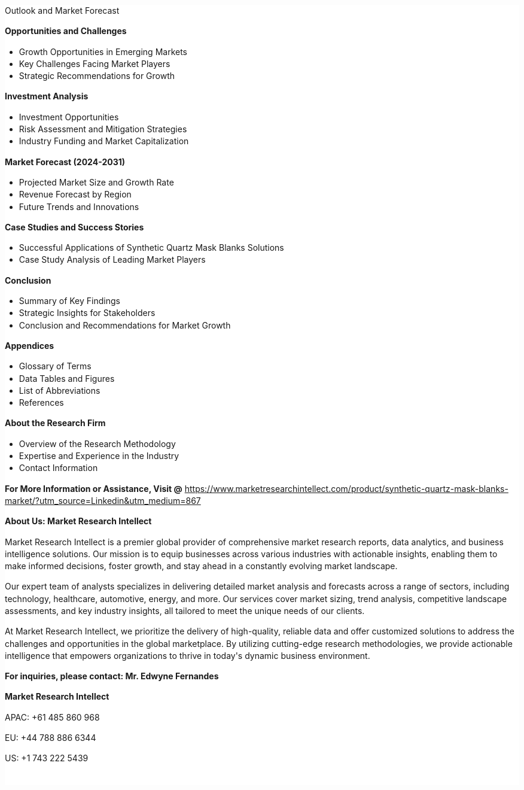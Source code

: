 Outlook and Market Forecast</li></ul><p><strong>Opportunities and Challenges</strong></p><ul><li>Growth Opportunities in Emerging Markets</li><li>Key Challenges Facing Market Players</li><li>Strategic Recommendations for Growth</li></ul><p><strong>Investment Analysis</strong></p><ul><li>Investment Opportunities</li><li>Risk Assessment and Mitigation Strategies</li><li>Industry Funding and Market Capitalization</li></ul><p><strong>Market Forecast (2024-2031)</strong></p><ul><li>Projected Market Size and Growth Rate</li><li>Revenue Forecast by Region</li><li>Future Trends and Innovations</li></ul><p><strong>Case Studies and Success Stories</strong></p><ul><li>Successful Applications of Synthetic Quartz Mask Blanks Solutions</li><li>Case Study Analysis of Leading Market Players</li></ul><p><strong>Conclusion</strong></p><ul><li>Summary of Key Findings</li><li>Strategic Insights for Stakeholders</li><li>Conclusion and Recommendations for Market Growth</li></ul><p><strong>Appendices</strong></p><ul><li>Glossary of Terms</li><li>Data Tables and Figures</li><li>List of Abbreviations</li><li>References</li></ul><p><strong>About the Research Firm</strong></p><ul><li>Overview of the Research Methodology</li><li>Expertise and Experience in the Industry</li><li>Contact Information</li></ul></div><div class="article-main__content" data-test-id="publishing-text-block"><p><span class="font-[700]"><strong>For More Information or Assistance, Visit @</strong>&nbsp;<a href="https://www.marketresearchintellect.com/product/synthetic-quartz-mask-blanks-market/?utm_source=Linkedin&utm_medium=867">https://www.marketresearchintellect.com/product/synthetic-quartz-mask-blanks-market/?utm_source=Linkedin&utm_medium=867</a></span></p><p><strong>About Us: Market Research Intellect</strong></p><p>Market Research Intellect is a premier global provider of comprehensive market research reports, data analytics, and business intelligence solutions. Our mission is to equip businesses across various industries with actionable insights, enabling them to make informed decisions, foster growth, and stay ahead in a constantly evolving market landscape.</p><p>Our expert team of analysts specializes in delivering detailed market analysis and forecasts across a range of sectors, including technology, healthcare, automotive, energy, and more. Our services cover market sizing, trend analysis, competitive landscape assessments, and key industry insights, all tailored to meet the unique needs of our clients.</p><p>At Market Research Intellect, we prioritize the delivery of high-quality, reliable data and offer customized solutions to address the challenges and opportunities in the global marketplace. By utilizing cutting-edge research methodologies, we provide actionable intelligence that empowers organizations to thrive in today's dynamic business environment.</p><p><strong>For inquiries, please contact: Mr. Edwyne Fernandes</strong></p><p><strong>Market Research Intellect</strong></p><p>APAC: +61 485 860 968</p><p>EU: +44 788 886 6344</p><p>US: +1 743 222 5439</p></div><div class="article-main__content" data-test-id="publishing-text-block">&nbsp;</div>